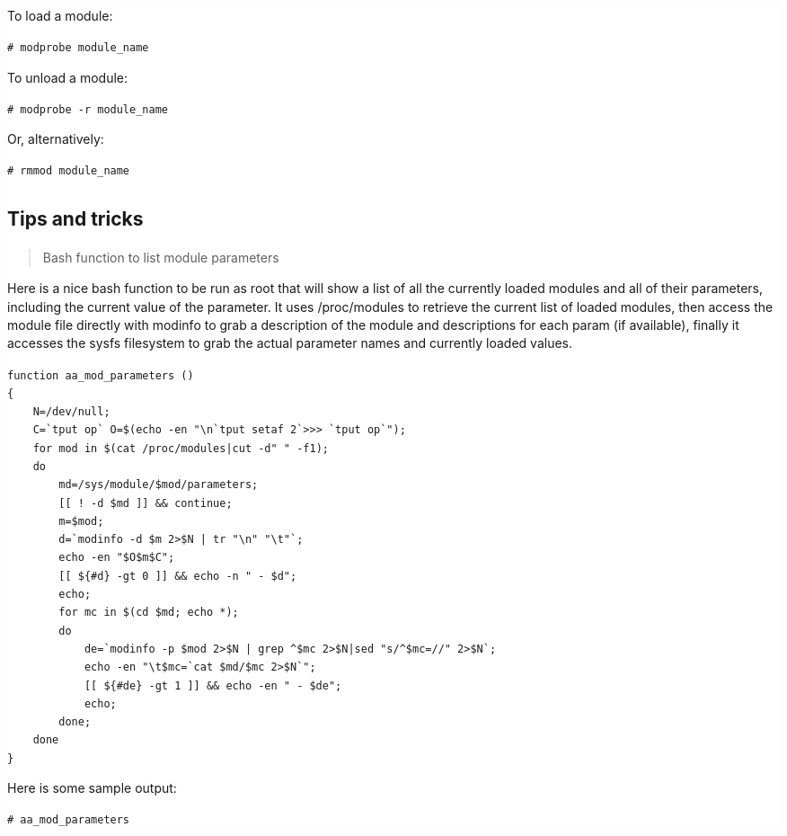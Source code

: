 To load a module:

    # modprobe module_name

To unload a module:

    # modprobe -r module_name

Or, alternatively:

    # rmmod module_name

Tips and tricks
---------------

> Bash function to list module parameters

Here is a nice bash function to be run as root that will show a list of
all the currently loaded modules and all of their parameters, including
the current value of the parameter. It uses /proc/modules to retrieve
the current list of loaded modules, then access the module file directly
with modinfo to grab a description of the module and descriptions for
each param (if available), finally it accesses the sysfs filesystem to
grab the actual parameter names and currently loaded values.

    function aa_mod_parameters () 
    { 
        N=/dev/null;
        C=`tput op` O=$(echo -en "\n`tput setaf 2`>>> `tput op`");
        for mod in $(cat /proc/modules|cut -d" " -f1);
        do
            md=/sys/module/$mod/parameters;
            [[ ! -d $md ]] && continue;
            m=$mod;
            d=`modinfo -d $m 2>$N | tr "\n" "\t"`;
            echo -en "$O$m$C";
            [[ ${#d} -gt 0 ]] && echo -n " - $d";
            echo;
            for mc in $(cd $md; echo *);
            do
                de=`modinfo -p $mod 2>$N | grep ^$mc 2>$N|sed "s/^$mc=//" 2>$N`;
                echo -en "\t$mc=`cat $md/$mc 2>$N`";
                [[ ${#de} -gt 1 ]] && echo -en " - $de";
                echo;
            done;
        done
    }

Here is some sample output:

    # aa_mod_parameters
